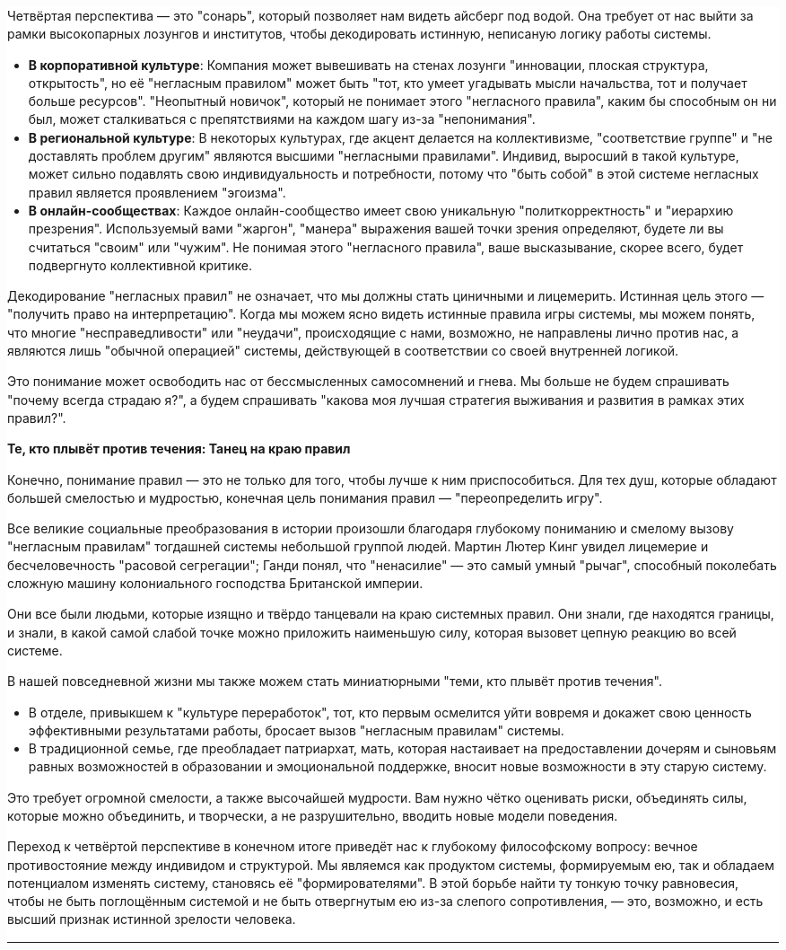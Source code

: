 Четвёртая перспектива — это "сонарь", который позволяет нам видеть айсберг под водой. Она требует от нас выйти за рамки высокопарных лозунгов и институтов, чтобы декодировать истинную, неписаную логику работы системы.

*   **В корпоративной культуре**: Компания может вывешивать на стенах лозунги "инновации, плоская структура, открытость", но её "негласным правилом" может быть "тот, кто умеет угадывать мысли начальства, тот и получает больше ресурсов". "Неопытный новичок", который не понимает этого "негласного правила", каким бы способным он ни был, может сталкиваться с препятствиями на каждом шагу из-за "непонимания".
*   **В региональной культуре**: В некоторых культурах, где акцент делается на коллективизме, "соответствие группе" и "не доставлять проблем другим" являются высшими "негласными правилами". Индивид, выросший в такой культуре, может сильно подавлять свою индивидуальность и потребности, потому что "быть собой" в этой системе негласных правил является проявлением "эгоизма".
*   **В онлайн-сообществах**: Каждое онлайн-сообщество имеет свою уникальную "политкорректность" и "иерархию презрения". Используемый вами "жаргон", "манера" выражения вашей точки зрения определяют, будете ли вы считаться "своим" или "чужим". Не понимая этого "негласного правила", ваше высказывание, скорее всего, будет подвергнуто коллективной критике.

Декодирование "негласных правил" не означает, что мы должны стать циничными и лицемерить. Истинная цель этого — "получить право на интерпретацию". Когда мы можем ясно видеть истинные правила игры системы, мы можем понять, что многие "несправедливости" или "неудачи", происходящие с нами, возможно, не направлены лично против нас, а являются лишь "обычной операцией" системы, действующей в соответствии со своей внутренней логикой.

Это понимание может освободить нас от бессмысленных самосомнений и гнева. Мы больше не будем спрашивать "почему всегда страдаю я?", а будем спрашивать "какова моя лучшая стратегия выживания и развития в рамках этих правил?".

**Те, кто плывёт против течения: Танец на краю правил**

Конечно, понимание правил — это не только для того, чтобы лучше к ним приспособиться. Для тех душ, которые обладают большей смелостью и мудростью, конечная цель понимания правил — "переопределить игру".

Все великие социальные преобразования в истории произошли благодаря глубокому пониманию и смелому вызову "негласным правилам" тогдашней системы небольшой группой людей. Мартин Лютер Кинг увидел лицемерие и бесчеловечность "расовой сегрегации"; Ганди понял, что "ненасилие" — это самый умный "рычаг", способный поколебать сложную машину колониального господства Британской империи.

Они все были людьми, которые изящно и твёрдо танцевали на краю системных правил. Они знали, где находятся границы, и знали, в какой самой слабой точке можно приложить наименьшую силу, которая вызовет цепную реакцию во всей системе.

В нашей повседневной жизни мы также можем стать миниатюрными "теми, кто плывёт против течения".

*   В отделе, привыкшем к "культуре переработок", тот, кто первым осмелится уйти вовремя и докажет свою ценность эффективными результатами работы, бросает вызов "негласным правилам" системы.
*   В традиционной семье, где преобладает патриархат, мать, которая настаивает на предоставлении дочерям и сыновьям равных возможностей в образовании и эмоциональной поддержке, вносит новые возможности в эту старую систему.

Это требует огромной смелости, а также высочайшей мудрости. Вам нужно чётко оценивать риски, объединять силы, которые можно объединить, и творчески, а не разрушительно, вводить новые модели поведения.

Переход к четвёртой перспективе в конечном итоге приведёт нас к глубокому философскому вопросу: вечное противостояние между индивидом и структурой. Мы являемся как продуктом системы, формируемым ею, так и обладаем потенциалом изменять систему, становясь её "формирователями". В этой борьбе найти ту тонкую точку равновесия, чтобы не быть поглощённым системой и не быть отвергнутым ею из-за слепого сопротивления, — это, возможно, и есть высший признак истинной зрелости человека.

---
